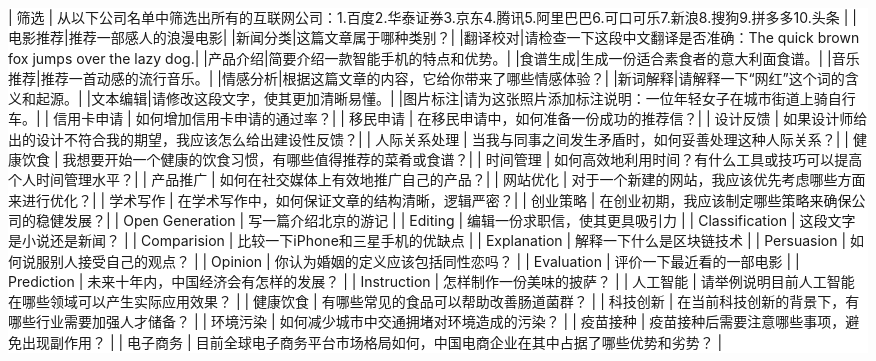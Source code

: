 | 筛选              | 从以下公司名单中筛选出所有的互联网公司：1.百度2.华泰证券3.京东4.腾讯5.阿里巴巴6.可口可乐7.新浪8.搜狗9.拼多多10.头条                                                                                                                                                                                                                                                                                                                                                                                                                                                                                                                                                                                                                                                                                                                                                                                                                                                                                                                                                                                                                                                                                                                                                                                                                                                                                                                                                                                                                                                                                                                                                                                                                                                                                                    |
|电影推荐|推荐一部感人的浪漫电影|
|新闻分类|这篇文章属于哪种类别？|
|翻译校对|请检查一下这段中文翻译是否准确：The quick brown fox jumps over the lazy dog.|
|产品介绍|简要介绍一款智能手机的特点和优势。|
|食谱生成|生成一份适合素食者的意大利面食谱。|
|音乐推荐|推荐一首动感的流行音乐。|
|情感分析|根据这篇文章的内容，它给你带来了哪些情感体验？|
|新词解释|请解释一下“网红”这个词的含义和起源。|
|文本编辑|请修改这段文字，使其更加清晰易懂。|
|图片标注|请为这张照片添加标注说明：一位年轻女子在城市街道上骑自行车。|
| 信用卡申请 | 如何增加信用卡申请的通过率？|
| 移民申请 | 在移民申请中，如何准备一份成功的推荐信？|
| 设计反馈 | 如果设计师给出的设计不符合我的期望，我应该怎么给出建设性反馈？|
| 人际关系处理 | 当我与同事之间发生矛盾时，如何妥善处理这种人际关系？|
| 健康饮食 | 我想要开始一个健康的饮食习惯，有哪些值得推荐的菜肴或食谱？|
| 时间管理 | 如何高效地利用时间？有什么工具或技巧可以提高个人时间管理水平？|
| 产品推广 | 如何在社交媒体上有效地推广自己的产品？|
| 网站优化 | 对于一个新建的网站，我应该优先考虑哪些方面来进行优化？|
| 学术写作 | 在学术写作中，如何保证文章的结构清晰，逻辑严密？|
| 创业策略 | 在创业初期，我应该制定哪些策略来确保公司的稳健发展？|
| Open Generation | 写一篇介绍北京的游记 |
| Editing | 编辑一份求职信，使其更具吸引力 |
| Classification | 这段文字是小说还是新闻？ |
| Comparision | 比较一下iPhone和三星手机的优缺点 |
| Explanation | 解释一下什么是区块链技术 |
| Persuasion | 如何说服别人接受自己的观点？ |
| Opinion | 你认为婚姻的定义应该包括同性恋吗？ |
| Evaluation | 评价一下最近看的一部电影 |
| Prediction | 未来十年内，中国经济会有怎样的发展？ |
| Instruction | 怎样制作一份美味的披萨？ |
| 人工智能 | 请举例说明目前人工智能在哪些领域可以产生实际应用效果？ |
| 健康饮食 | 有哪些常见的食品可以帮助改善肠道菌群？ |
| 科技创新 | 在当前科技创新的背景下，有哪些行业需要加强人才储备？ |
| 环境污染 | 如何减少城市中交通拥堵对环境造成的污染？ |
| 疫苗接种 | 疫苗接种后需要注意哪些事项，避免出现副作用？ |
| 电子商务 | 目前全球电子商务平台市场格局如何，中国电商企业在其中占据了哪些优势和劣势？ |